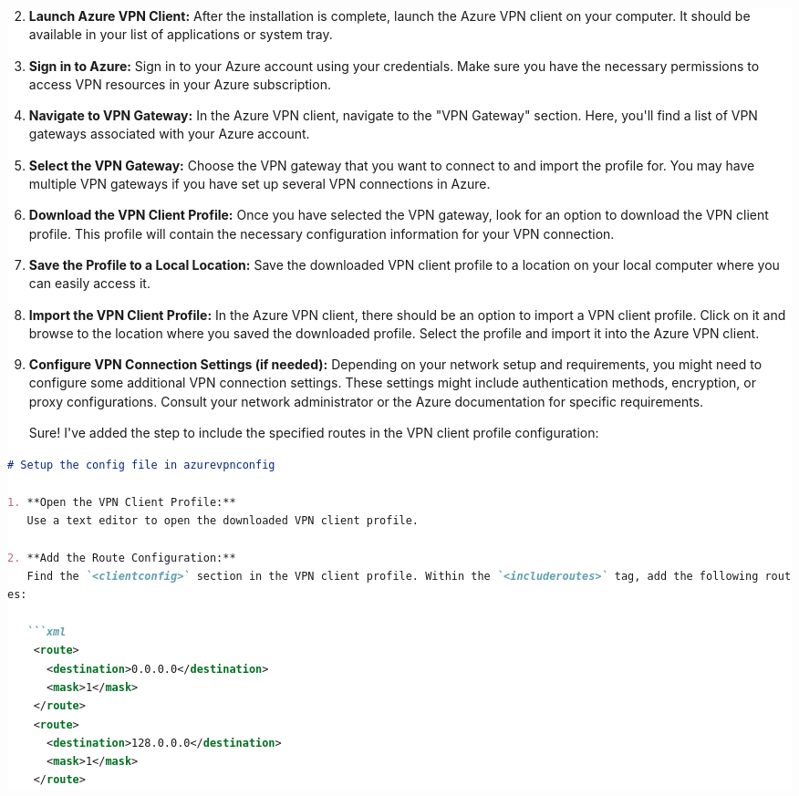 2. **Launch Azure VPN Client:**
   After the installation is complete, launch the Azure VPN client on your computer. It should be available in your list of applications or system tray.

3. **Sign in to Azure:**
   Sign in to your Azure account using your credentials. Make sure you have the necessary permissions to access VPN resources in your Azure subscription.

4. **Navigate to VPN Gateway:**
   In the Azure VPN client, navigate to the "VPN Gateway" section. Here, you'll find a list of VPN gateways associated with your Azure account.

5. **Select the VPN Gateway:**
   Choose the VPN gateway that you want to connect to and import the profile for. You may have multiple VPN gateways if you have set up several VPN connections in Azure.

6. **Download the VPN Client Profile:**
   Once you have selected the VPN gateway, look for an option to download the VPN client profile. This profile will contain the necessary configuration information for your VPN connection.

7. **Save the Profile to a Local Location:**
   Save the downloaded VPN client profile to a location on your local computer where you can easily access it.

8. **Import the VPN Client Profile:**
   In the Azure VPN client, there should be an option to import a VPN client profile. Click on it and browse to the location where you saved the downloaded profile. Select the profile and import it into the Azure VPN client.

9. **Configure VPN Connection Settings (if needed):**
   Depending on your network setup and requirements, you might need to configure some additional VPN connection settings. These settings might include authentication methods, encryption, or proxy configurations. Consult your network administrator or the Azure documentation for specific requirements.

   Sure! I've added the step to include the specified routes in the VPN client profile configuration:

```markdown
# Setup the config file in azurevpnconfig 

1. **Open the VPN Client Profile:**
   Use a text editor to open the downloaded VPN client profile.

2. **Add the Route Configuration:**
   Find the `<clientconfig>` section in the VPN client profile. Within the `<includeroutes>` tag, add the following routes:

   ```xml
    <route>
      <destination>0.0.0.0</destination>
      <mask>1</mask>
    </route>
    <route>
      <destination>128.0.0.0</destination>
      <mask>1</mask>
    </route>
   ```
